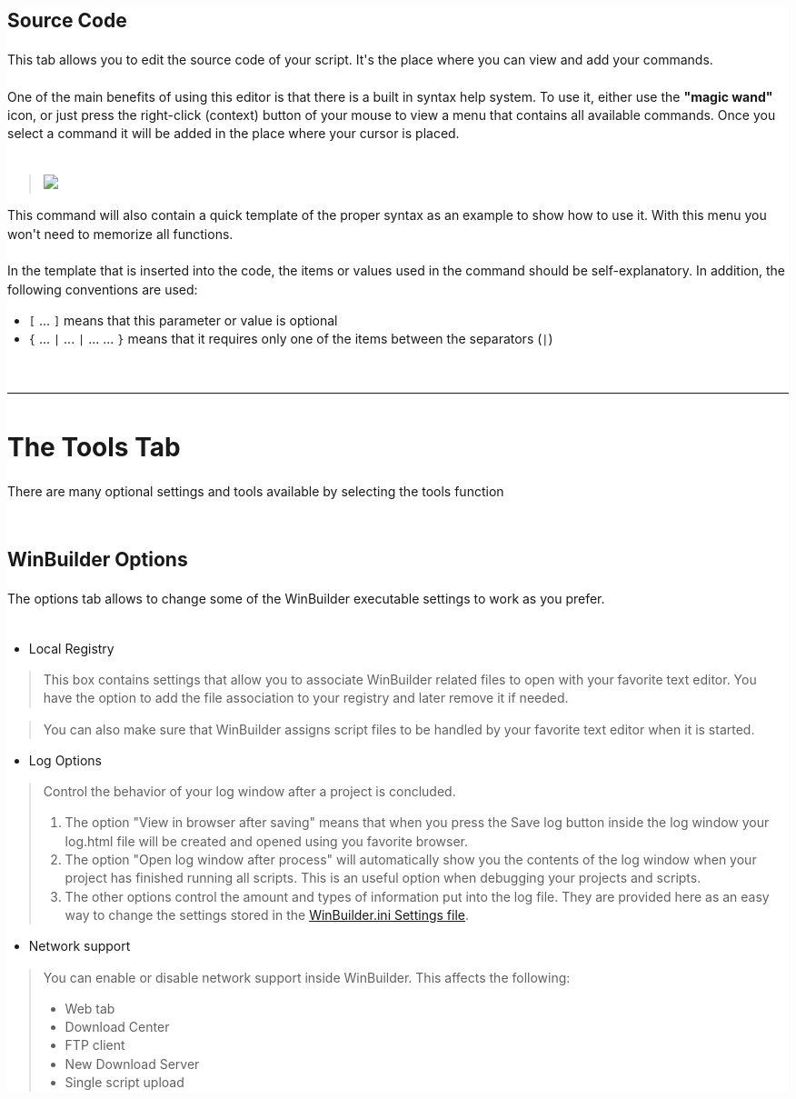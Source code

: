 <h2>Source Code</h2>

This tab allows you to edit the source code of your script. It's the place where you can view and add your commands.<br>
<br>
One of the main benefits of using this editor is that there is a built in syntax help system. To use it, either use the <b>"magic wand"</b> icon, or just press the right-click (context) button of your mouse to view a menu that contains all available commands.  Once you select a command it will be added in the place where your cursor is placed.<br>
<br>
<blockquote><img src='http://winbuilder.googlecode.com/svn/wiki/images/script_source-code_menu.png' /></blockquote>

This command will also contain a quick template of the proper syntax as an example to show how to use it. With this menu you won't need to memorize all functions.<br>
<br>
In the template that is inserted into the code, the items or values used in the command should be self-explanatory.  In addition, the following conventions are used:<br>
<ul><li><code>[</code> ... <code>]</code> means that this parameter or value is optional<br>
</li><li><code>{</code> ... <code>|</code> ... <code>|</code> ... ... <code>}</code> means that it requires only one of the items between the separators (<code>|</code>)</li></ul>

<br>
<hr />
<h1>The Tools Tab</h1>
There are many optional settings and tools available by selecting the tools function<br>
<br>
<h2>WinBuilder Options</h2>

The options tab allows to change some of the WinBuilder executable settings to work as you prefer.<br>
<br>
<ul><li>Local Registry<br>
</li></ul><blockquote>This box contains settings that allow you to associate WinBuilder related files to open with your favorite text editor. You have the option to add the file association to your registry and later remove it if needed.</blockquote>

<blockquote>You can also make sure that WinBuilder assigns script files to be handled by your favorite text editor when it is started.</blockquote>

<ul><li>Log Options<br>
</li></ul><blockquote>Control the behavior of your log window after a project is concluded.<br>
<ol><li>The option "View in browser after saving" means that when you press the Save log button inside the log window your log.html file will be created and opened using you favorite browser.<br>
</li><li>The option "Open log window after process" will automatically show you the contents of the log window when your project has finished running all scripts. This is an useful option when debugging your projects and scripts.<br>
</li><li>The other options control the amount and types of information put into the log file.  They are provided here as an easy way to change the settings stored in the <a href='wb_ini_settings.md'>WinBuilder.ini Settings file</a>.</li></ol></blockquote>

<ul><li>Network support<br>
</li></ul><blockquote>You can enable or disable network support inside WinBuilder. This affects the following:<br>
<ul><li>Web tab<br>
</li><li>Download Center<br>
</li><li>FTP client<br>
</li><li>New Download Server<br>
</li><li>Single script upload</li></ul></blockquote>
